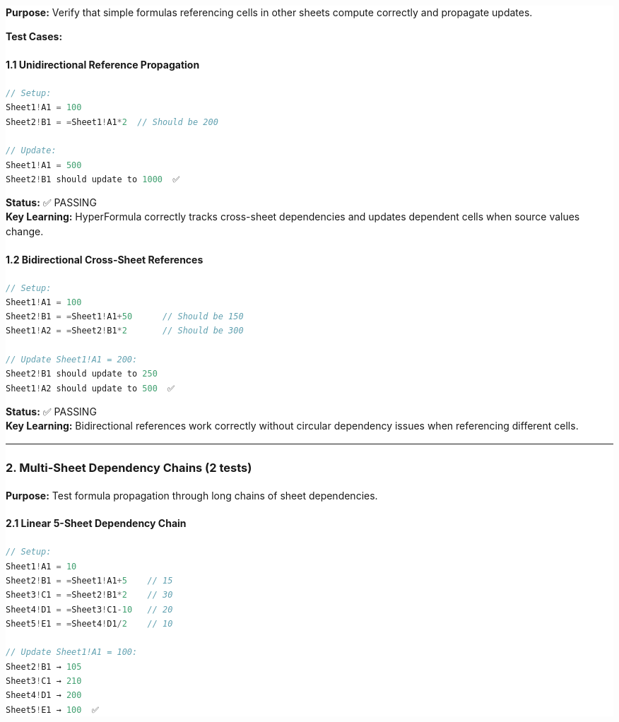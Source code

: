 **Purpose:** Verify that simple formulas referencing cells in other sheets compute correctly and propagate updates.

**Test Cases:**

#### 1.1 Unidirectional Reference Propagation
```typescript
// Setup:
Sheet1!A1 = 100
Sheet2!B1 = =Sheet1!A1*2  // Should be 200

// Update:
Sheet1!A1 = 500
Sheet2!B1 should update to 1000  ✅
```

**Status:** ✅ PASSING  
**Key Learning:** HyperFormula correctly tracks cross-sheet dependencies and updates dependent cells when source values change.

#### 1.2 Bidirectional Cross-Sheet References
```typescript
// Setup:
Sheet1!A1 = 100
Sheet2!B1 = =Sheet1!A1+50      // Should be 150
Sheet1!A2 = =Sheet2!B1*2       // Should be 300

// Update Sheet1!A1 = 200:
Sheet2!B1 should update to 250
Sheet1!A2 should update to 500  ✅
```

**Status:** ✅ PASSING  
**Key Learning:** Bidirectional references work correctly without circular dependency issues when referencing different cells.

---

### 2. Multi-Sheet Dependency Chains (2 tests)

**Purpose:** Test formula propagation through long chains of sheet dependencies.

#### 2.1 Linear 5-Sheet Dependency Chain
```typescript
// Setup:
Sheet1!A1 = 10
Sheet2!B1 = =Sheet1!A1+5    // 15
Sheet3!C1 = =Sheet2!B1*2    // 30
Sheet4!D1 = =Sheet3!C1-10   // 20
Sheet5!E1 = =Sheet4!D1/2    // 10

// Update Sheet1!A1 = 100:
Sheet2!B1 → 105
Sheet3!C1 → 210
Sheet4!D1 → 200
Sheet5!E1 → 100  ✅
```
